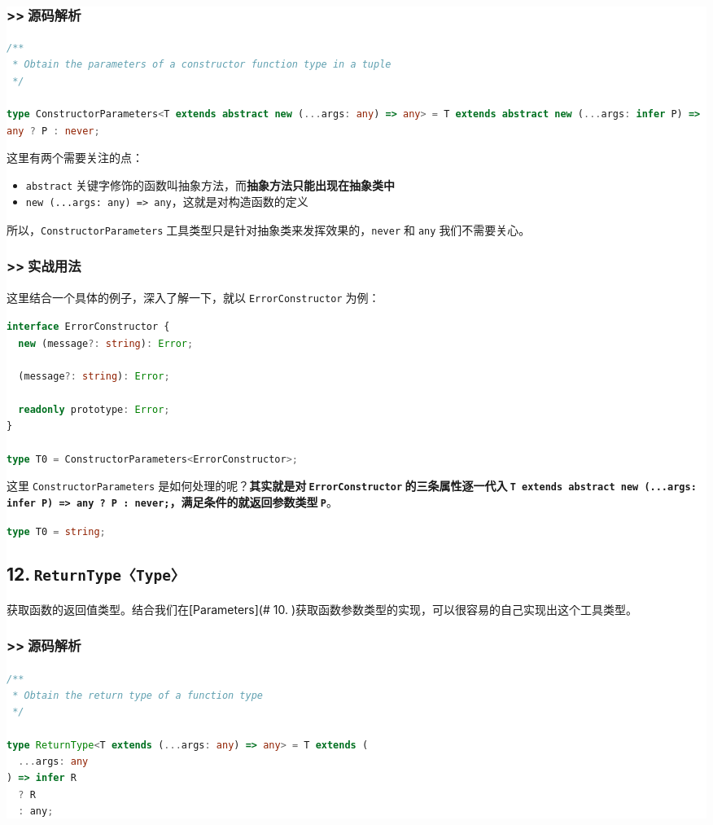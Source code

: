 ### >> 源码解析

```ts
/**
 * Obtain the parameters of a constructor function type in a tuple
 */

type ConstructorParameters<T extends abstract new (...args: any) => any> = T extends abstract new (...args: infer P) => any ? P : never;
```

这里有两个需要关注的点：

- `abstract` 关键字修饰的函数叫抽象方法，而**抽象方法只能出现在抽象类中**
- `new (...args: any) => any`，这就是对构造函数的定义

所以，`ConstructorParameters` 工具类型只是针对抽象类来发挥效果的，`never` 和 `any` 我们不需要关心。

### >> 实战用法

这里结合一个具体的例子，深入了解一下，就以 `ErrorConstructor` 为例：

```ts
interface ErrorConstructor {
  new (message?: string): Error;

  (message?: string): Error;

  readonly prototype: Error;
}

type T0 = ConstructorParameters<ErrorConstructor>;
```

这里 `ConstructorParameters` 是如何处理的呢？**其实就是对 `ErrorConstructor` 的三条属性逐一代入 `T extends abstract new (...args: infer P) => any ? P : never;`，满足条件的就返回参数类型 `P`**。

```ts
type T0 = string;
```

## 12. `ReturnType〈Type〉`

获取函数的返回值类型。结合我们在[Parameters](# 10. )获取函数参数类型的实现，可以很容易的自己实现出这个工具类型。

### >> 源码解析

```ts
/**
 * Obtain the return type of a function type
 */

type ReturnType<T extends (...args: any) => any> = T extends (
  ...args: any
) => infer R
  ? R
  : any;
```
